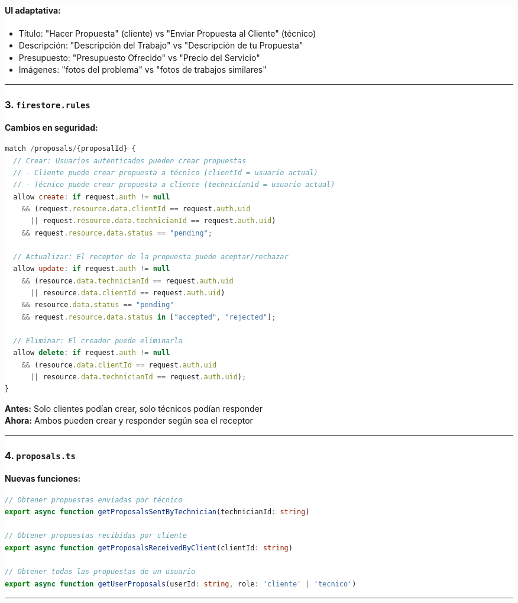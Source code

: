 #### **UI adaptativa:**
- Título: "Hacer Propuesta" (cliente) vs "Enviar Propuesta al Cliente" (técnico)
- Descripción: "Descripción del Trabajo" vs "Descripción de tu Propuesta"
- Presupuesto: "Presupuesto Ofrecido" vs "Precio del Servicio"
- Imágenes: "fotos del problema" vs "fotos de trabajos similares"

---

### **3. `firestore.rules`**

**Cambios en seguridad:**

```javascript
match /proposals/{proposalId} {
  // Crear: Usuarios autenticados pueden crear propuestas
  // - Cliente puede crear propuesta a técnico (clientId = usuario actual)
  // - Técnico puede crear propuesta a cliente (technicianId = usuario actual)
  allow create: if request.auth != null
    && (request.resource.data.clientId == request.auth.uid 
      || request.resource.data.technicianId == request.auth.uid)
    && request.resource.data.status == "pending";
  
  // Actualizar: El receptor de la propuesta puede aceptar/rechazar
  allow update: if request.auth != null
    && (resource.data.technicianId == request.auth.uid 
      || resource.data.clientId == request.auth.uid)
    && resource.data.status == "pending"
    && request.resource.data.status in ["accepted", "rejected"];
  
  // Eliminar: El creador puede eliminarla
  allow delete: if request.auth != null
    && (resource.data.clientId == request.auth.uid
      || resource.data.technicianId == request.auth.uid);
}
```

**Antes:** Solo clientes podían crear, solo técnicos podían responder  
**Ahora:** Ambos pueden crear y responder según sea el receptor

---

### **4. `proposals.ts`**

**Nuevas funciones:**

```typescript
// Obtener propuestas enviadas por técnico
export async function getProposalsSentByTechnician(technicianId: string)

// Obtener propuestas recibidas por cliente
export async function getProposalsReceivedByClient(clientId: string)

// Obtener todas las propuestas de un usuario
export async function getUserProposals(userId: string, role: 'cliente' | 'tecnico')
```

---